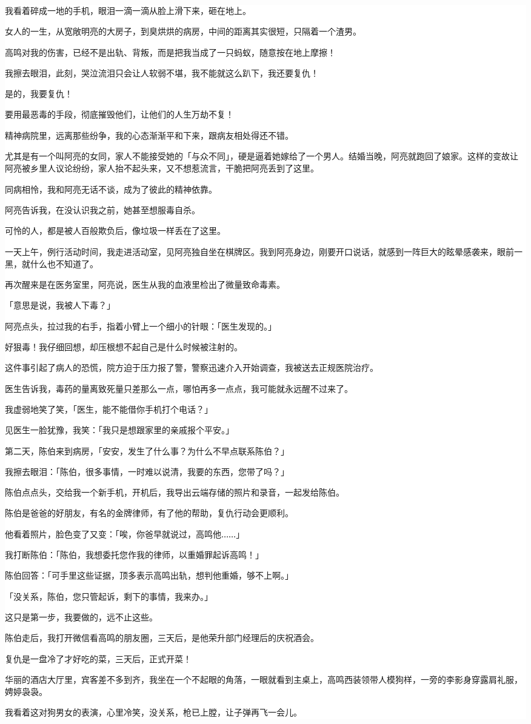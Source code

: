 我看着碎成一地的手机，眼泪一滴一滴从脸上滑下来，砸在地上。

女人的一生，从宽敞明亮的大房子，到臭烘烘的病房，中间的距离其实很短，只隔着一个渣男。

高鸣对我的伤害，已经不是出轨、背叛，而是把我当成了一只蚂蚁，随意按在地上摩擦！

我擦去眼泪，此刻，哭泣流泪只会让人软弱不堪，我不能就这么趴下，我还要复仇！

是的，我要复仇！

要用最恶毒的手段，彻底摧毁他们，让他们的人生万劫不复！

精神病院里，远离那些纷争，我的心态渐渐平和下来，跟病友相处得还不错。

尤其是有一个叫阿亮的女同，家人不能接受她的「与众不同」，硬是逼着她嫁给了一个男人。结婚当晚，阿亮就跑回了娘家。这样的变故让阿亮被乡里人议论纷纷，家人抬不起头来，又不想惹流言，干脆把阿亮丢到了这里。

同病相怜，我和阿亮无话不谈，成为了彼此的精神依靠。

阿亮告诉我，在没认识我之前，她甚至想服毒自杀。

可怜的人，都是被人百般欺负后，像垃圾一样丢在了这里。

一天上午，例行活动时间，我走进活动室，见阿亮独自坐在棋牌区。我到阿亮身边，刚要开口说话，就感到一阵巨大的眩晕感袭来，眼前一黑，就什么也不知道了。

再次醒来是在医务室里，阿亮说，医生从我的血液里检出了微量致命毒素。

「意思是说，我被人下毒？」

阿亮点头，拉过我的右手，指着小臂上一个细小的针眼：「医生发现的。」

好狠毒！我仔细回想，却压根想不起自己是什么时候被注射的。

这件事引起了病人的恐慌，院方迫于压力报了警，警察迅速介入开始调查，我被送去正规医院治疗。

医生告诉我，毒药的量离致死量只差那么一点，哪怕再多一点点，我可能就永远醒不过来了。

我虚弱地笑了笑，「医生，能不能借你手机打个电话？」

见医生一脸犹豫，我笑：「我只是想跟家里的亲戚报个平安。」

第二天，陈伯来到病房，「安安，发生了什么事？为什么不早点联系陈伯？」

我擦去眼泪：「陈伯，很多事情，一时难以说清，我要的东西，您带了吗？」

陈伯点点头，交给我一个新手机，开机后，我导出云端存储的照片和录音，一起发给陈伯。

陈伯是爸爸的好朋友，有名的金牌律师，有了他的帮助，复仇行动会更顺利。

他看着照片，脸色变了又变：「唉，你爸早就说过，高鸣他……」

我打断陈伯：「陈伯，我想委托您作我的律师，以重婚罪起诉高鸣！」

陈伯回答：「可手里这些证据，顶多表示高鸣出轨，想判他重婚，够不上啊。」

「没关系，陈伯，您只管起诉，剩下的事情，我来办。」

这只是第一步，我要做的，远不止这些。

陈伯走后，我打开微信看高鸣的朋友圈，三天后，是他荣升部门经理后的庆祝酒会。

复仇是一盘冷了才好吃的菜，三天后，正式开菜！

华丽的酒店大厅里，宾客差不多到齐，我坐在一个不起眼的角落，一眼就看到主桌上，高鸣西装领带人模狗样，一旁的李影身穿露肩礼服，娉婷袅袅。

我看着这对狗男女的表演，心里冷笑，没关系，枪已上膛，让子弹再飞一会儿。
